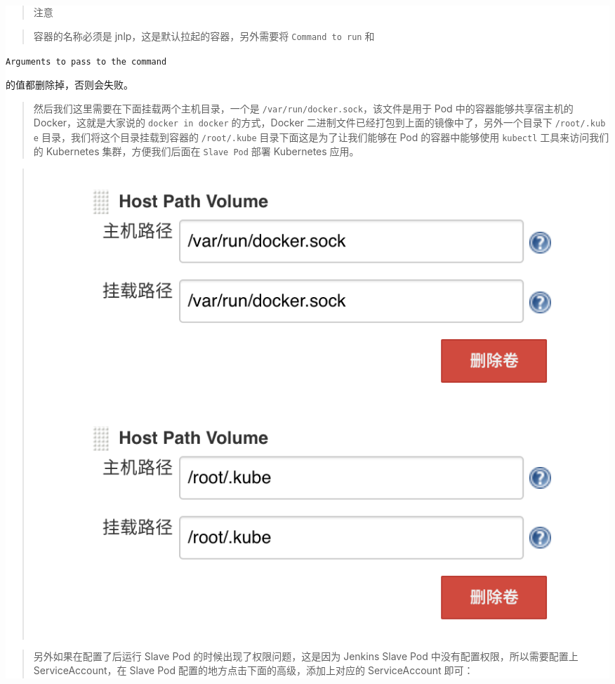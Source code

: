 > 注意

> 容器的名称必须是 jnlp，这是默认拉起的容器，另外需要将 `Command to run` 和 

```
Arguments to pass to the command
```

 的值都删除掉，否则会失败。

> 然后我们这里需要在下面挂载两个主机目录，一个是 `/var/run/docker.sock`，该文件是用于 Pod 中的容器能够共享宿主机的 Docker，这就是大家说的 `docker in docker` 的方式，Docker 二进制文件已经打包到上面的镜像中了，另外一个目录下 `/root/.kube` 目录，我们将这个目录挂载到容器的 `/root/.kube` 目录下面这是为了让我们能够在 Pod 的容器中能够使用 `kubectl` 工具来访问我们的 Kubernetes 集群，方便我们后面在 `Slave Pod` 部署 Kubernetes 应用。

> ![slave pod volume](../assets/img/kubernetes_devops/slave-pod-volume.png)

> 另外如果在配置了后运行 Slave Pod 的时候出现了权限问题，这是因为 Jenkins Slave Pod 中没有配置权限，所以需要配置上 ServiceAccount，在 Slave Pod 配置的地方点击下面的高级，添加上对应的 ServiceAccount 即可：
